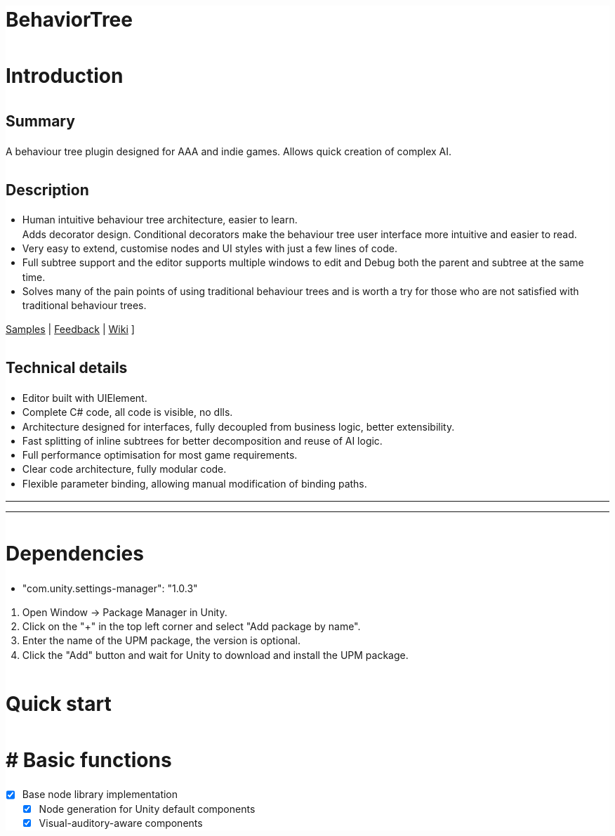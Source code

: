 # BehaviorTree

# Introduction
## Summary
A behaviour tree plugin designed for AAA and indie games. Allows quick creation of complex AI.

## Description
- Human intuitive behaviour tree architecture, easier to learn.  
  Adds decorator design. Conditional decorators make the behaviour tree user interface more intuitive and easier to read.  
- Very easy to extend, customise nodes and UI styles with just a few lines of code. 
- Full subtree support and the editor supports multiple windows to edit and Debug both the parent and subtree at the same time. 
- Solves many of the pain points of using traditional behaviour trees and is worth a try for those who are not satisfied with traditional behaviour trees.  

[Samples](https://github.com/KumoKyaku/Megumin.GameFramework.AI.Samples) | [Feedback](https://github.com/KumoKyaku/Megumin.GameFramework.AI.Samples/issues) | [Wiki](https://github.com/KumoKyaku/Megumin.GameFramework.AI.Samples/wiki/BehaviorTree) ]

## Technical details
- Editor built with UIElement.
- Complete C# code, all code is visible, no dlls.
- Architecture designed for interfaces, fully decoupled from business logic, better extensibility.
- Fast splitting of inline subtrees for better decomposition and reuse of AI logic.
- Full performance optimisation for most game requirements.
- Clear code architecture, fully modular code.
- Flexible parameter binding, allowing manual modification of binding paths.

---
---
# Dependencies
- "com.unity.settings-manager": "1.0.3"

1. Open Window -> Package Manager in Unity.
2. Click on the "+" in the top left corner and select "Add package by name".
3. Enter the name of the UPM package, the version is optional.
4. Click the "Add" button and wait for Unity to download and install the UPM package.

# Quick start
# # Basic functions

* [x] Base node library implementation
  * [x] Node generation for Unity default components
  * [x] Visual-auditory-aware components
